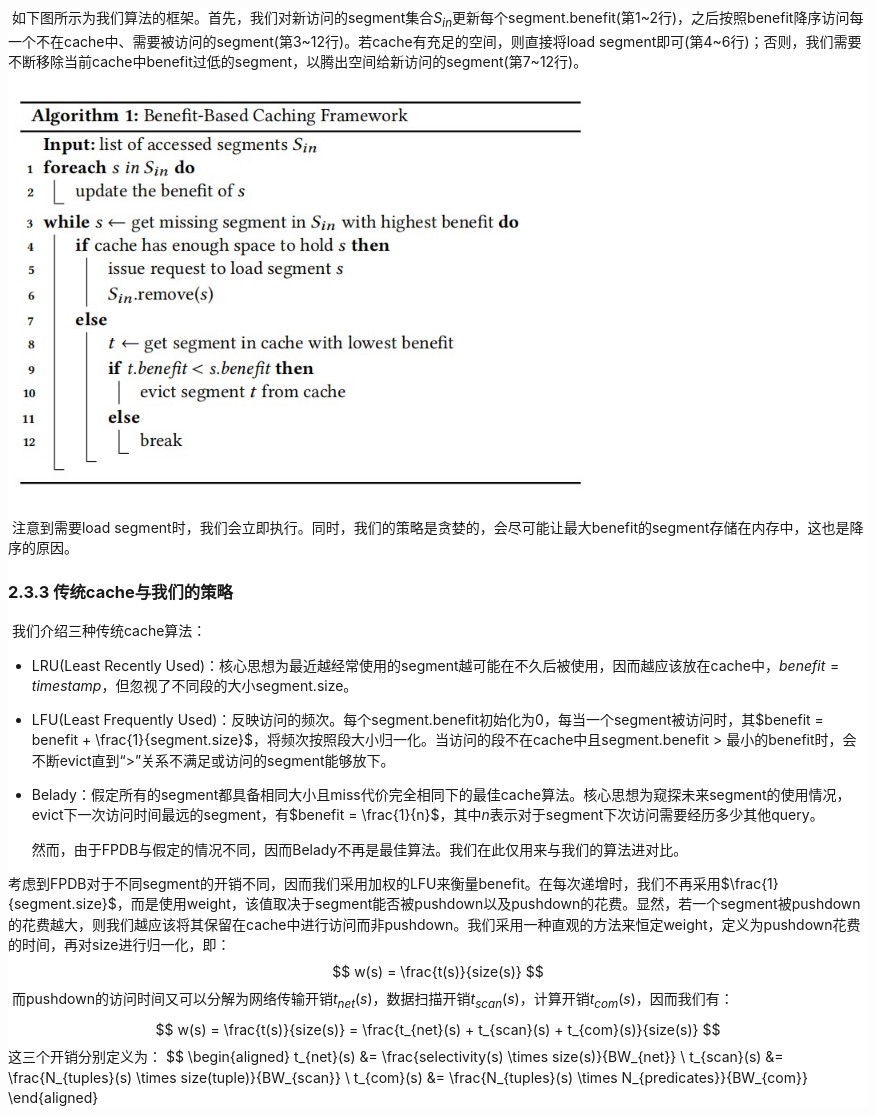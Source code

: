 ​	如下图所示为我们算法的框架。首先，我们对新访问的segment集合$S_{in}$更新每个segment.benefit(第1\~2行)，之后按照benefit降序访问每一个不在cache中、需要被访问的segment(第3\~12行)。若cache有充足的空间，则直接将load segment即可(第4\~6行)；否则，我们需要不断移除当前cache中benefit过低的segment，以腾出空间给新访问的segment(第7\~12行)。

<img src="./imgs/algor1.jpg" style="zoom:80%;" />

​	注意到需要load segment时，我们会立即执行。同时，我们的策略是贪婪的，会尽可能让最大benefit的segment存储在内存中，这也是降序的原因。

### 2.3.3 传统cache与我们的策略

​	我们介绍三种传统cache算法：

+ LRU(Least Recently Used)：核心思想为最近越经常使用的segment越可能在不久后被使用，因而越应该放在cache中，$benefit = timestamp$，但忽视了不同段的大小segment.size。

+ LFU(Least Frequently Used)：反映访问的频次。每个segment.benefit初始化为0，每当一个segment被访问时，其$benefit = benefit + \frac{1}{segment.size}$，将频次按照段大小归一化。当访问的段不在cache中且segment.benefit > 最小的benefit时，会不断evict直到“>”关系不满足或访问的segment能够放下。

+ Belady：假定所有的segment都具备相同大小且miss代价完全相同下的最佳cache算法。核心思想为窥探未来segment的使用情况，evict下一次访问时间最远的segment，有$benefit = \frac{1}{n}$，其中$n$表示对于segment下次访问需要经历多少其他query。

  然而，由于FPDB与假定的情况不同，因而Belady不再是最佳算法。我们在此仅用来与我们的算法进对比。

​	考虑到FPDB对于不同segment的开销不同，因而我们采用加权的LFU来衡量benefit。在每次递增时，我们不再采用$\frac{1}{segment.size}$，而是使用weight，该值取决于segment能否被pushdown以及pushdown的花费。显然，若一个segment被pushdown的花费越大，则我们越应该将其保留在cache中进行访问而非pushdown。我们采用一种直观的方法来恒定weight，定义为pushdown花费的时间，再对size进行归一化，即：
$$
w(s) = \frac{t(s)}{size(s)}
$$
​	而pushdown的访问时间又可以分解为网络传输开销$t_{net}(s)$，数据扫描开销$t_{scan}(s)$，计算开销$t_{com}(s)$，因而我们有：
$$
w(s) = \frac{t(s)}{size(s)} = \frac{t_{net}(s) + t_{scan}(s) + t_{com}(s)}{size(s)}
$$
这三个开销分别定义为：
$$
\begin{aligned}
t_{net}(s) &= \frac{selectivity(s) \times size(s)}{BW_{net}} \\
t_{scan}(s) &= \frac{N_{tuples}(s) \times size(tuple)}{BW_{scan}} \\
t_{com}(s) &= \frac{N_{tuples}(s) \times N_{predicates}}{BW_{com}}
\end{aligned}